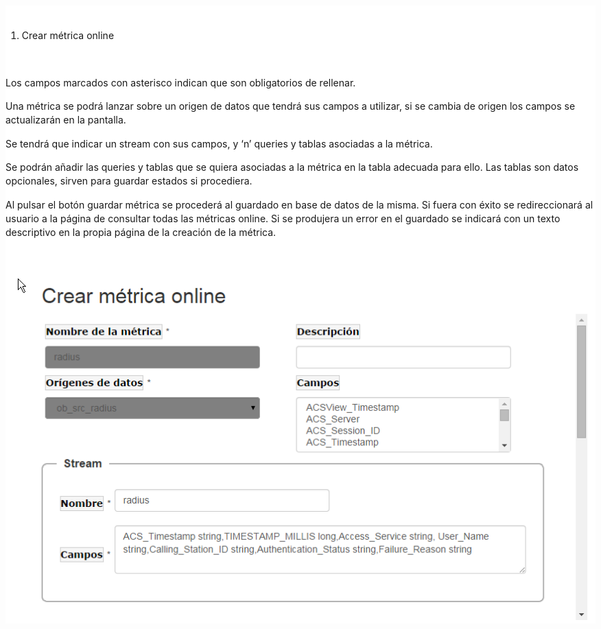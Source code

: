 

1.  <div id="calibre_link-6">

    </div>

    <span class="text_2">Crear métrica online</span>

 

Los campos marcados con asterisco indican que son obligatorios de
rellenar.

Una métrica se podrá lanzar sobre un origen de datos que tendrá sus
campos a utilizar, si se cambia de origen los campos se actualizarán en
la pantalla.

Se tendrá que indicar un stream con sus campos, y ‘n’ queries y tablas
asociadas a la métrica.

Se podrán añadir las queries y tablas que se quiera asociadas a la
métrica en la tabla adecuada para ello. Las tablas son datos opcionales,
sirven para guardar estados si procediera.

Al pulsar el botón guardar métrica se procederá al guardado en base de
datos de la misma. Si fuera con éxito se redireccionará al usuario a la
página de consultar todas las métricas online. Si se produjera un error
en el guardado se indicará con un texto descriptivo en la propia página
de la creación de la métrica.

 

![Image](images/000014.png)
